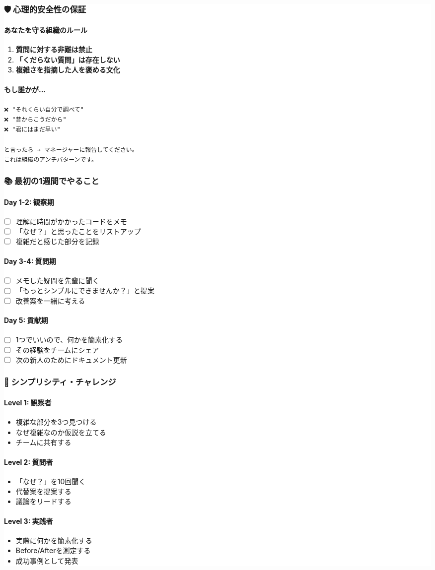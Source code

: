### 🛡️ 心理的安全性の保証

#### あなたを守る組織のルール
1. **質問に対する非難は禁止**
2. **「くだらない質問」は存在しない**
3. **複雑さを指摘した人を褒める文化**

#### もし誰かが...
```
❌ "それくらい自分で調べて"
❌ "昔からこうだから"
❌ "君にはまだ早い"

と言ったら → マネージャーに報告してください。
これは組織のアンチパターンです。
```

### 📚 最初の1週間でやること

#### Day 1-2: 観察期
- [ ] 理解に時間がかかったコードをメモ
- [ ] 「なぜ？」と思ったことをリストアップ
- [ ] 複雑だと感じた部分を記録

#### Day 3-4: 質問期
- [ ] メモした疑問を先輩に聞く
- [ ] 「もっとシンプルにできませんか？」と提案
- [ ] 改善案を一緒に考える

#### Day 5: 貢献期
- [ ] 1つでいいので、何かを簡素化する
- [ ] その経験をチームにシェア
- [ ] 次の新人のためにドキュメント更新

### 🎯 シンプリシティ・チャレンジ

#### Level 1: 観察者
- 複雑な部分を3つ見つける
- なぜ複雑なのか仮説を立てる
- チームに共有する

#### Level 2: 質問者
- 「なぜ？」を10回聞く
- 代替案を提案する
- 議論をリードする

#### Level 3: 実践者
- 実際に何かを簡素化する
- Before/Afterを測定する
- 成功事例として発表
